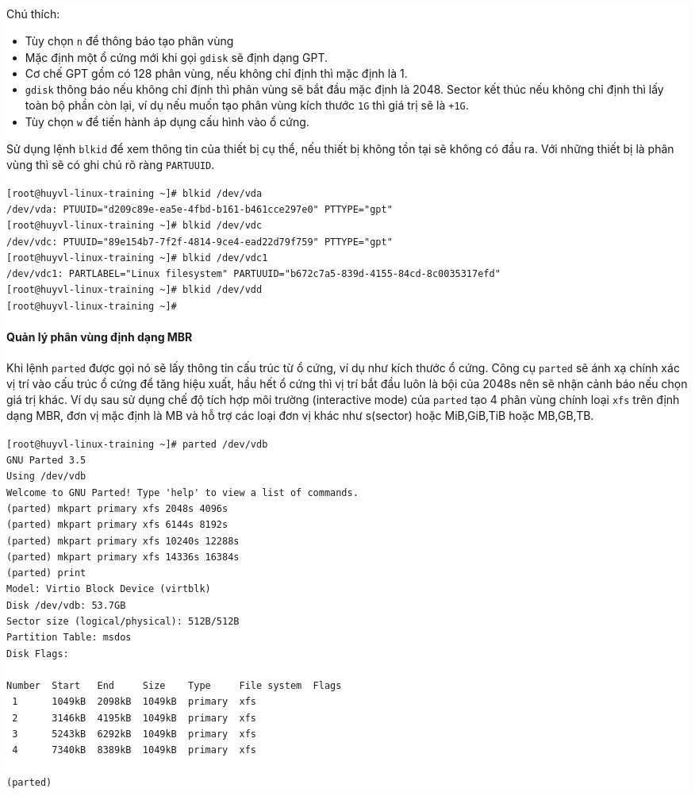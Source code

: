 Chú thích:

- Tùy chọn `n` để thông báo tạo phân vùng
- Mặc định một ổ cứng mới khi gọi `gdisk` sẽ định dạng GPT.
- Cơ chế GPT gồm có 128 phân vùng, nếu không chỉ định thì mặc định là 1.
- `gdisk` thông báo nếu không chỉ định thì phân vùng sẽ bắt đầu mặc định là 2048. Sector kết thúc nếu không chỉ định thì lấy toàn bộ phần còn lại, ví dụ nếu muốn tạo phân vùng kích thước `1G` thì giá trị sẽ là `+1G`.
- Tùy chọn `w` để tiến hành áp dụng cấu hình vào ổ cứng.

Sử dụng lệnh `blkid` để xem thông tin của thiết bị cụ thể, nếu thiết bị không tồn tại sẽ không có đầu ra. Với những thiết bị là phân vùng thì sẽ có ghi chú rõ ràng `PARTUUID`.

```shell
[root@huyvl-linux-training ~]# blkid /dev/vda
/dev/vda: PTUUID="d209c89e-ea5e-4fbd-b161-b461cce297e0" PTTYPE="gpt"
[root@huyvl-linux-training ~]# blkid /dev/vdc
/dev/vdc: PTUUID="89e154b7-7f2f-4814-9ce4-ead22d79f759" PTTYPE="gpt"
[root@huyvl-linux-training ~]# blkid /dev/vdc1
/dev/vdc1: PARTLABEL="Linux filesystem" PARTUUID="b672c7a5-839d-4155-84cd-8c0035317efd"
[root@huyvl-linux-training ~]# blkid /dev/vdd
[root@huyvl-linux-training ~]# 
```

#### <a name="create_mbr_partition">Quản lý phân vùng định dạng MBR</a>

Khi lệnh `parted` được gọi nó sẽ lấy thông tin cấu trúc từ ổ cứng, ví dụ như kích thước ổ cứng. Công cụ `parted` sẽ ánh xạ chính xác vị trí vào cấu trúc ổ cứng để tăng hiệu xuất, hầu hết ổ cứng thì vị trí bắt đầu luôn là bội của 2048s nên sẽ nhận cảnh báo nếu chọn giá trị khác. Ví dụ sau sử dụng chế độ tích hợp môi trường (interactive mode) của `parted` tạo 4 phân vùng chính loại `xfs` trên định dạng MBR, đơn vị mặc định là MB và hỗ trợ các loại đơn vị khác như s(sector) hoặc MiB,GiB,TiB hoặc MB,GB,TB.

```shell
[root@huyvl-linux-training ~]# parted /dev/vdb
GNU Parted 3.5
Using /dev/vdb
Welcome to GNU Parted! Type 'help' to view a list of commands.
(parted) mkpart primary xfs 2048s 4096s
(parted) mkpart primary xfs 6144s 8192s
(parted) mkpart primary xfs 10240s 12288s
(parted) mkpart primary xfs 14336s 16384s
(parted) print                                                            
Model: Virtio Block Device (virtblk)
Disk /dev/vdb: 53.7GB
Sector size (logical/physical): 512B/512B
Partition Table: msdos
Disk Flags: 

Number  Start   End     Size    Type     File system  Flags
 1      1049kB  2098kB  1049kB  primary  xfs
 2      3146kB  4195kB  1049kB  primary  xfs
 3      5243kB  6292kB  1049kB  primary  xfs
 4      7340kB  8389kB  1049kB  primary  xfs

(parted)                                                         
```
